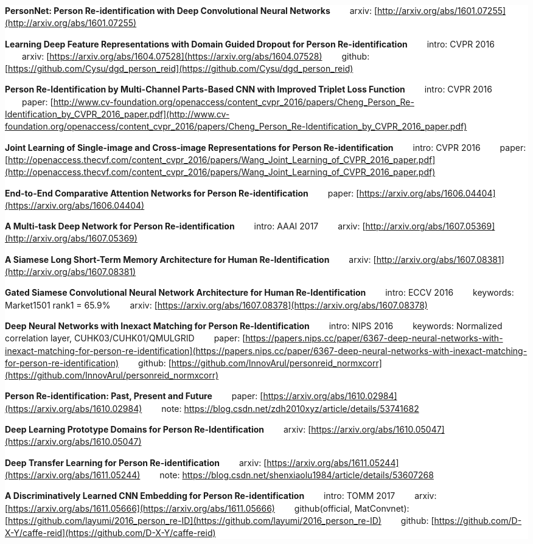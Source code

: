 **PersonNet: Person Re-identification with Deep Convolutional Neural Networks**
　　arxiv: [http://arxiv.org/abs/1601.07255](http://arxiv.org/abs/1601.07255)

**Learning Deep Feature Representations with Domain Guided Dropout for Person Re-identification**
　　intro: CVPR 2016
　　arxiv: [https://arxiv.org/abs/1604.07528](https://arxiv.org/abs/1604.07528)
　　github: [https://github.com/Cysu/dgd_person_reid](https://github.com/Cysu/dgd_person_reid)

**Person Re-Identification by Multi-Channel Parts-Based CNN with Improved Triplet Loss Function**
　　intro: CVPR 2016
　　paper: [http://www.cv-foundation.org/openaccess/content_cvpr_2016/papers/Cheng_Person_Re-Identification_by_CVPR_2016_paper.pdf](http://www.cv-foundation.org/openaccess/content_cvpr_2016/papers/Cheng_Person_Re-Identification_by_CVPR_2016_paper.pdf)

**Joint Learning of Single-image and Cross-image Representations for Person Re-identification**
　　intro: CVPR 2016
　　paper: [http://openaccess.thecvf.com/content_cvpr_2016/papers/Wang_Joint_Learning_of_CVPR_2016_paper.pdf](http://openaccess.thecvf.com/content_cvpr_2016/papers/Wang_Joint_Learning_of_CVPR_2016_paper.pdf)

**End-to-End Comparative Attention Networks for Person Re-identification**
　　paper: [https://arxiv.org/abs/1606.04404](https://arxiv.org/abs/1606.04404)

**A Multi-task Deep Network for Person Re-identification**
　　intro: AAAI 2017
　　arxiv: [http://arxiv.org/abs/1607.05369](http://arxiv.org/abs/1607.05369)

**A Siamese Long Short-Term Memory Architecture for Human Re-Identification**
　　arxiv: [http://arxiv.org/abs/1607.08381](http://arxiv.org/abs/1607.08381)

**Gated Siamese Convolutional Neural Network Architecture for Human Re-Identification**
　　intro: ECCV 2016
　　keywords: Market1501 rank1 = 65.9%
　　arxiv: [https://arxiv.org/abs/1607.08378](https://arxiv.org/abs/1607.08378)

**Deep Neural Networks with Inexact Matching for Person Re-Identification**
　　intro: NIPS 2016
　　keywords: Normalized correlation layer, CUHK03/CUHK01/QMULGRID
　　paper: [https://papers.nips.cc/paper/6367-deep-neural-networks-with-inexact-matching-for-person-re-identification](https://papers.nips.cc/paper/6367-deep-neural-networks-with-inexact-matching-for-person-re-identification)
　　github: [https://github.com/InnovArul/personreid_normxcorr](https://github.com/InnovArul/personreid_normxcorr)

**Person Re-identification: Past, Present and Future**
　　paper: [https://arxiv.org/abs/1610.02984](https://arxiv.org/abs/1610.02984)
　　note: https://blog.csdn.net/zdh2010xyz/article/details/53741682

**Deep Learning Prototype Domains for Person Re-Identification**
　　arxiv: [https://arxiv.org/abs/1610.05047](https://arxiv.org/abs/1610.05047)

**Deep Transfer Learning for Person Re-identification**
　　arxiv: [https://arxiv.org/abs/1611.05244](https://arxiv.org/abs/1611.05244)
　　note: https://blog.csdn.net/shenxiaolu1984/article/details/53607268

**A Discriminatively Learned CNN Embedding for Person Re-identification**
　　intro: TOMM 2017
　　arxiv: [https://arxiv.org/abs/1611.05666](https://arxiv.org/abs/1611.05666)
　　github(official, MatConvnet): [https://github.com/layumi/2016_person_re-ID](https://github.com/layumi/2016_person_re-ID)
　　github: [https://github.com/D-X-Y/caffe-reid](https://github.com/D-X-Y/caffe-reid)
